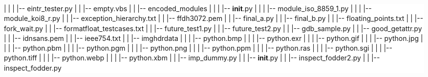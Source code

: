 |   |   |   |-- eintr_tester.py
|   |   |-- empty.vbs
|   |   |-- encoded_modules
|   |   |   |-- __init__.py
|   |   |   |-- module_iso_8859_1.py
|   |   |   |-- module_koi8_r.py
|   |   |-- exception_hierarchy.txt
|   |   |-- ffdh3072.pem
|   |   |-- final_a.py
|   |   |-- final_b.py
|   |   |-- floating_points.txt
|   |   |-- fork_wait.py
|   |   |-- formatfloat_testcases.txt
|   |   |-- future_test1.py
|   |   |-- future_test2.py
|   |   |-- gdb_sample.py
|   |   |-- good_getattr.py
|   |   |-- idnsans.pem
|   |   |-- ieee754.txt
|   |   |-- imghdrdata
|   |   |   |-- python.bmp
|   |   |   |-- python.exr
|   |   |   |-- python.gif
|   |   |   |-- python.jpg
|   |   |   |-- python.pbm
|   |   |   |-- python.pgm
|   |   |   |-- python.png
|   |   |   |-- python.ppm
|   |   |   |-- python.ras
|   |   |   |-- python.sgi
|   |   |   |-- python.tiff
|   |   |   |-- python.webp
|   |   |   |-- python.xbm
|   |   |-- imp_dummy.py
|   |   |-- __init__.py
|   |   |-- inspect_fodder2.py
|   |   |-- inspect_fodder.py